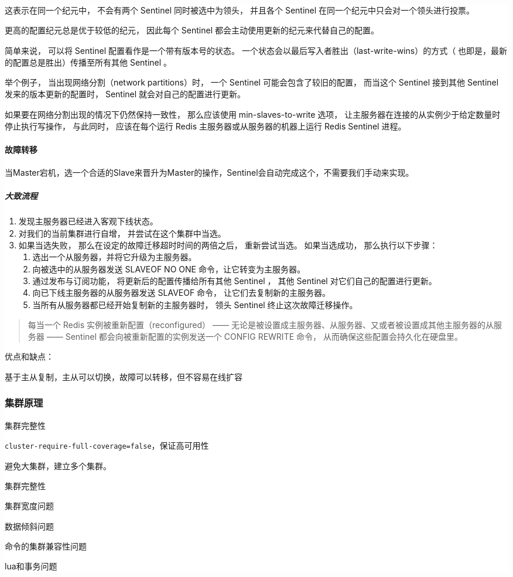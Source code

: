 这表示在同一个纪元中， 不会有两个 Sentinel 同时被选中为领头， 并且各个 Sentinel 在同一个纪元中只会对一个领头进行投票。

更高的配置纪元总是优于较低的纪元， 因此每个 Sentinel 都会主动使用更新的纪元来代替自己的配置。

简单来说， 可以将 Sentinel 配置看作是一个带有版本号的状态。 一个状态会以最后写入者胜出（last-write-wins）的方式（ 也即是，最新的配置总是胜出）传播至所有其他 Sentinel 。

举个例子， 当出现网络分割（network partitions）时， 一个 Sentinel 可能会包含了较旧的配置， 而当这个 Sentinel 接到其他 Sentinel 发来的版本更新的配置时， Sentinel 就会对自己的配置进行更新。

如果要在网络分割出现的情况下仍然保持一致性， 那么应该使用 min-slaves-to-write 选项， 让主服务器在连接的从实例少于给定数量时停止执行写操作， 与此同时， 应该在每个运行 Redis 主服务器或从服务器的机器上运行 Redis Sentinel 进程。

#### 故障转移

当Master宕机，选一个合适的Slave来晋升为Master的操作，Sentinel会自动完成这个，不需要我们手动来实现。

##### 大致流程

1. 发现主服务器已经进入客观下线状态。
2. 对我们的当前集群进行自增， 并尝试在这个集群中当选。
3. 如果当选失败， 那么在设定的故障迁移超时时间的两倍之后， 重新尝试当选。 如果当选成功， 那么执行以下步骤：
   1. 选出一个从服务器，并将它升级为主服务器。
   2. 向被选中的从服务器发送 SLAVEOF NO ONE 命令，让它转变为主服务器。
   3. 通过发布与订阅功能， 将更新后的配置传播给所有其他 Sentinel ， 其他 Sentinel 对它们自己的配置进行更新。
   4. 向已下线主服务器的从服务器发送 SLAVEOF 命令， 让它们去复制新的主服务器。
   5. 当所有从服务器都已经开始复制新的主服务器时， 领头 Sentinel 终止这次故障迁移操作。

> 每当一个 Redis 实例被重新配置（reconfigured） —— 无论是被设置成主服务器、从服务器、又或者被设置成其他主服务器的从服务器 —— Sentinel 都会向被重新配置的实例发送一个 CONFIG REWRITE 命令， 从而确保这些配置会持久化在硬盘里。



优点和缺点：

基于主从复制，主从可以切换，故障可以转移，但不容易在线扩容

### 集群原理

集群完整性

`cluster-require-full-coverage=false`，保证高可用性

避免大集群，建立多个集群。





集群完整性

集群宽度问题

数据倾斜问题

命令的集群兼容性问题

lua和事务问题